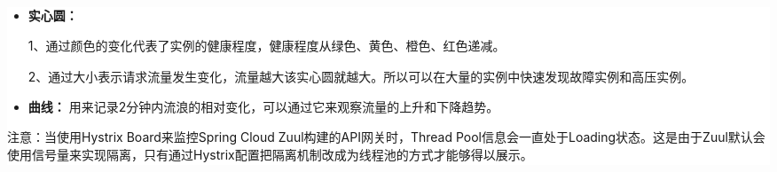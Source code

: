 - **实心圆：**

  1、通过颜色的变化代表了实例的健康程度，健康程度从绿色、黄色、橙色、红色递减。

  2、通过大小表示请求流量发生变化，流量越大该实心圆就越大。所以可以在大量的实例中快速发现故障实例和高压实例。

- **曲线：**
用来记录2分钟内流浪的相对变化，可以通过它来观察流量的上升和下降趋势。

注意：当使用Hystrix Board来监控Spring Cloud Zuul构建的API网关时，Thread Pool信息会一直处于Loading状态。这是由于Zuul默认会使用信号量来实现隔离，只有通过Hystrix配置把隔离机制改成为线程池的方式才能够得以展示。


























































